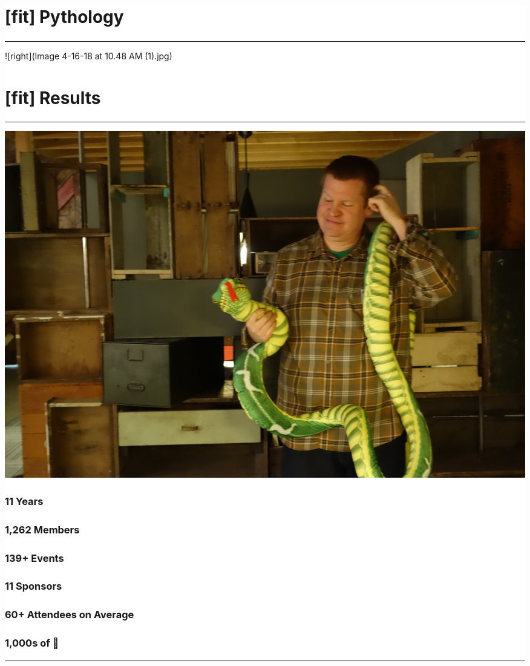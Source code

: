 
# [fit] Pythology

---

![right](Image 4-16-18 at 10.48 AM \(1\).jpg)

# [fit] Results

---

![left](DSC02681.jpg)

### **11** Years
### **1,262** Members
### **139+** Events
### **11** Sponsors
### **60+** Attendees on Average
### **1,000s** of :pizza:

---